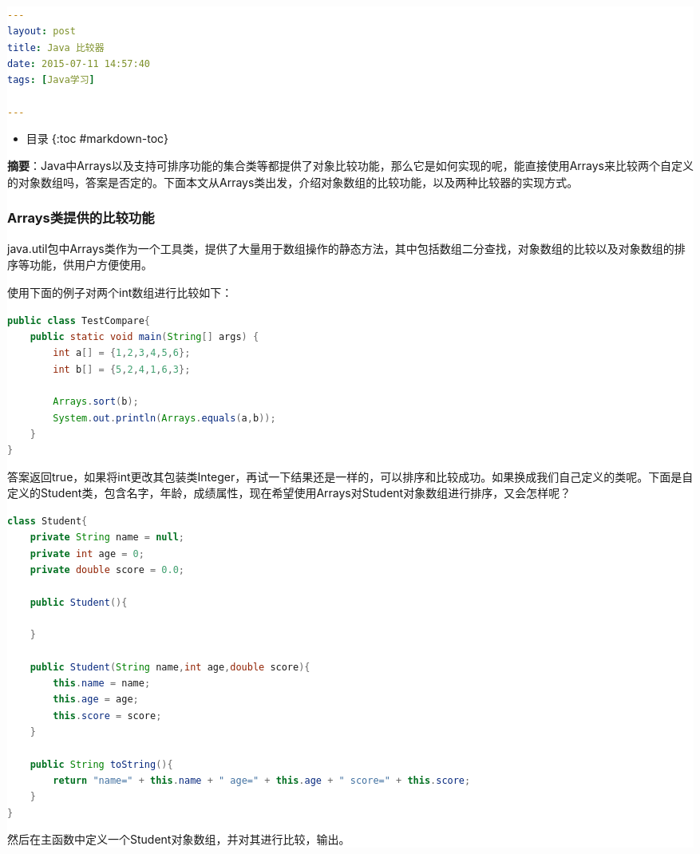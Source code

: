 ```yaml
---
layout: post
title: Java 比较器
date: 2015-07-11 14:57:40
tags: [Java学习]

---
```

* 目录
{:toc #markdown-toc}

**摘要**：Java中Arrays以及支持可排序功能的集合类等都提供了对象比较功能，那么它是如何实现的呢，能直接使用Arrays来比较两个自定义的对象数组吗，答案是否定的。下面本文从Arrays类出发，介绍对象数组的比较功能，以及两种比较器的实现方式。

### Arrays类提供的比较功能 

java.util包中Arrays类作为一个工具类，提供了大量用于数组操作的静态方法，其中包括数组二分查找，对象数组的比较以及对象数组的排序等功能，供用户方便使用。

使用下面的例子对两个int数组进行比较如下：

```java
public class TestCompare{
	public static void main(String[] args) {
		int a[] = {1,2,3,4,5,6};
		int b[] = {5,2,4,1,6,3};

		Arrays.sort(b);
		System.out.println(Arrays.equals(a,b));
	}
}
```

答案返回true，如果将int更改其包装类Integer，再试一下结果还是一样的，可以排序和比较成功。如果换成我们自己定义的类呢。下面是自定义的Student类，包含名字，年龄，成绩属性，现在希望使用Arrays对Student对象数组进行排序，又会怎样呢？

```java
class Student{
 	private String name = null;
 	private int age = 0;
 	private double score = 0.0;

 	public Student(){

 	}

 	public Student(String name,int age,double score){
  		this.name = name;
  		this.age = age;
  		this.score = score;
 	}

	public String toString(){
  		return "name=" + this.name + " age=" + this.age + " score=" + this.score;
 	}
}
```
然后在主函数中定义一个Student对象数组，并对其进行比较，输出。
